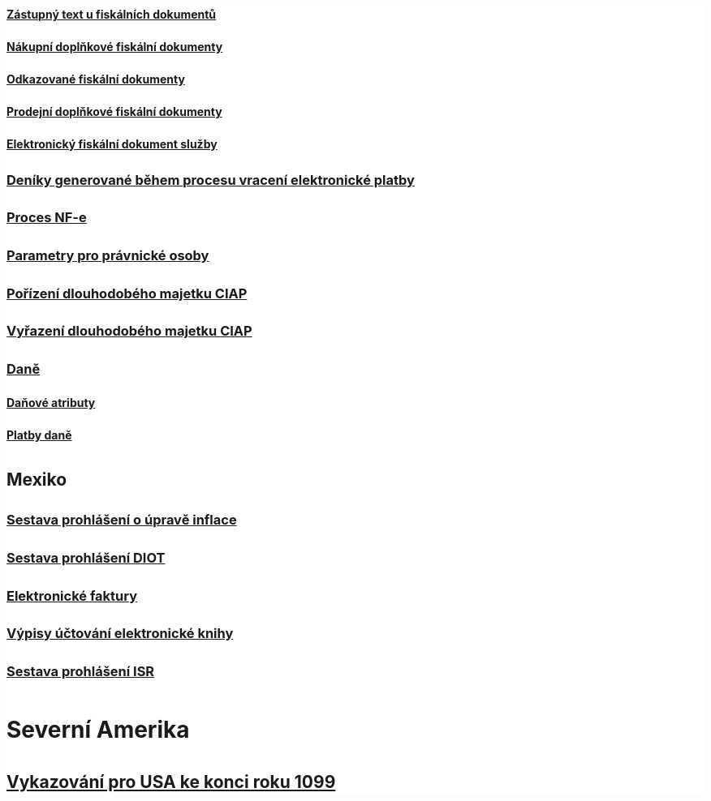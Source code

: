 #### [Zástupný text u fiskálních dokumentů](latam-bra-fiscal-document-text-placeholders.md)
#### [Nákupní doplňkové fiskální dokumenty](latam-bra-purchase-complementary-fiscal-documents.md)
#### [Odkazované fiskální dokumenty](latam-bra-referenced-fiscal-documents.md)
#### [Prodejní doplňkové fiskální dokumenty](latam-bra-sales-complementary-fiscal-documents.md)
#### [Elektronický fiskální dokument služby](latam-bra-service-electronic-fiscal-document.md)
### [Deníky generované během procesu vracení elektronické platby](latam-bra-examples-journals-generated-electronic-payment-return-process.md)
### [Proces NF-e](latam-bra-nf-e-process.md)
### [Parametry pro právnické osoby](latam-bra-legal-entity-parameters.md)
### [Pořízení dlouhodobého majetku CIAP](latam-bra-ciap-fixed-asset.md)
### [Vyřazení dlouhodobého majetku CIAP](latam-bra-ciap-fixed-asset.md)
### [Daně](latam-bra-calculate-taxes.md)
#### [Daňové atributy](latam-bra-tax-attributes.md)
#### [Platby daně](latam-bra-tax-payments.md)
## Mexiko
### [Sestava prohlášení o úpravě inflace](latam-mex-adjustment-inflation-declaration-report.md)
### [Sestava prohlášení DIOT](latam-mex-diot-declaration-statement.md)
### [Elektronické faktury ](latam-mex-CFDI-electronic-invoices.md)
### [Výpisy účtování elektronické knihy](latam-mex-electronic-ledger-accounting-statements.md)
### [Sestava prohlášení ISR](latam-mex-isr-declaration-report-supporting-processes.md)

# Severní Amerika
## [Vykazování pro USA ke konci roku 1099](noam-usa-year-end-1099-reporting.md)


